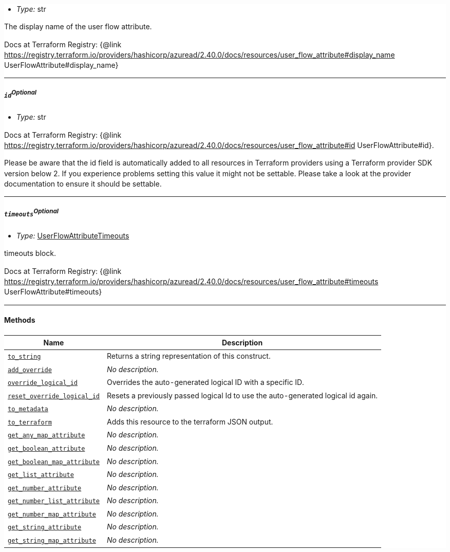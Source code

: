 - *Type:* str

The display name of the user flow attribute.

Docs at Terraform Registry: {@link https://registry.terraform.io/providers/hashicorp/azuread/2.40.0/docs/resources/user_flow_attribute#display_name UserFlowAttribute#display_name}

---

##### `id`<sup>Optional</sup> <a name="id" id="@cdktf/provider-azuread.userFlowAttribute.UserFlowAttribute.Initializer.parameter.id"></a>

- *Type:* str

Docs at Terraform Registry: {@link https://registry.terraform.io/providers/hashicorp/azuread/2.40.0/docs/resources/user_flow_attribute#id UserFlowAttribute#id}.

Please be aware that the id field is automatically added to all resources in Terraform providers using a Terraform provider SDK version below 2.
If you experience problems setting this value it might not be settable. Please take a look at the provider documentation to ensure it should be settable.

---

##### `timeouts`<sup>Optional</sup> <a name="timeouts" id="@cdktf/provider-azuread.userFlowAttribute.UserFlowAttribute.Initializer.parameter.timeouts"></a>

- *Type:* <a href="#@cdktf/provider-azuread.userFlowAttribute.UserFlowAttributeTimeouts">UserFlowAttributeTimeouts</a>

timeouts block.

Docs at Terraform Registry: {@link https://registry.terraform.io/providers/hashicorp/azuread/2.40.0/docs/resources/user_flow_attribute#timeouts UserFlowAttribute#timeouts}

---

#### Methods <a name="Methods" id="Methods"></a>

| **Name** | **Description** |
| --- | --- |
| <code><a href="#@cdktf/provider-azuread.userFlowAttribute.UserFlowAttribute.toString">to_string</a></code> | Returns a string representation of this construct. |
| <code><a href="#@cdktf/provider-azuread.userFlowAttribute.UserFlowAttribute.addOverride">add_override</a></code> | *No description.* |
| <code><a href="#@cdktf/provider-azuread.userFlowAttribute.UserFlowAttribute.overrideLogicalId">override_logical_id</a></code> | Overrides the auto-generated logical ID with a specific ID. |
| <code><a href="#@cdktf/provider-azuread.userFlowAttribute.UserFlowAttribute.resetOverrideLogicalId">reset_override_logical_id</a></code> | Resets a previously passed logical Id to use the auto-generated logical id again. |
| <code><a href="#@cdktf/provider-azuread.userFlowAttribute.UserFlowAttribute.toMetadata">to_metadata</a></code> | *No description.* |
| <code><a href="#@cdktf/provider-azuread.userFlowAttribute.UserFlowAttribute.toTerraform">to_terraform</a></code> | Adds this resource to the terraform JSON output. |
| <code><a href="#@cdktf/provider-azuread.userFlowAttribute.UserFlowAttribute.getAnyMapAttribute">get_any_map_attribute</a></code> | *No description.* |
| <code><a href="#@cdktf/provider-azuread.userFlowAttribute.UserFlowAttribute.getBooleanAttribute">get_boolean_attribute</a></code> | *No description.* |
| <code><a href="#@cdktf/provider-azuread.userFlowAttribute.UserFlowAttribute.getBooleanMapAttribute">get_boolean_map_attribute</a></code> | *No description.* |
| <code><a href="#@cdktf/provider-azuread.userFlowAttribute.UserFlowAttribute.getListAttribute">get_list_attribute</a></code> | *No description.* |
| <code><a href="#@cdktf/provider-azuread.userFlowAttribute.UserFlowAttribute.getNumberAttribute">get_number_attribute</a></code> | *No description.* |
| <code><a href="#@cdktf/provider-azuread.userFlowAttribute.UserFlowAttribute.getNumberListAttribute">get_number_list_attribute</a></code> | *No description.* |
| <code><a href="#@cdktf/provider-azuread.userFlowAttribute.UserFlowAttribute.getNumberMapAttribute">get_number_map_attribute</a></code> | *No description.* |
| <code><a href="#@cdktf/provider-azuread.userFlowAttribute.UserFlowAttribute.getStringAttribute">get_string_attribute</a></code> | *No description.* |
| <code><a href="#@cdktf/provider-azuread.userFlowAttribute.UserFlowAttribute.getStringMapAttribute">get_string_map_attribute</a></code> | *No description.* |